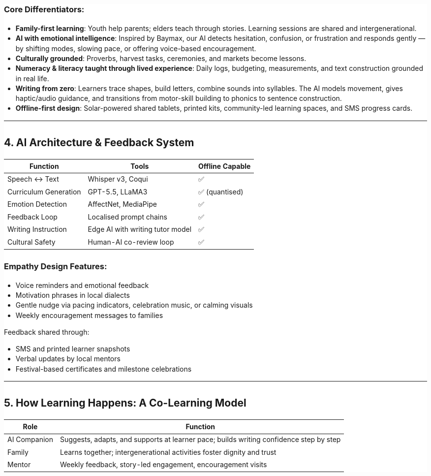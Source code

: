 ### Core Differentiators:
- **Family-first learning**: Youth help parents; elders teach through stories. Learning sessions are shared and intergenerational.
- **AI with emotional intelligence**: Inspired by Baymax, our AI detects hesitation, confusion, or frustration and responds gently — by shifting modes, slowing pace, or offering voice-based encouragement.
- **Culturally grounded**: Proverbs, harvest tasks, ceremonies, and markets become lessons.
- **Numeracy & literacy taught through lived experience**: Daily logs, budgeting, measurements, and text construction grounded in real life.
- **Writing from zero**: Learners trace shapes, build letters, combine sounds into syllables. The AI models movement, gives haptic/audio guidance, and transitions from motor-skill building to phonics to sentence construction.
- **Offline-first design**: Solar-powered shared tablets, printed kits, community-led learning spaces, and SMS progress cards.

---

## 4. AI Architecture & Feedback System
| Function | Tools | Offline Capable |
|----------|-------|------------------|
| Speech ↔ Text | Whisper v3, Coqui | ✅ |
| Curriculum Generation | GPT-5.5, LLaMA3 | ✅ (quantised) |
| Emotion Detection | AffectNet, MediaPipe | ✅ |
| Feedback Loop | Localised prompt chains | ✅ |
| Writing Instruction | Edge AI with writing tutor model | ✅ |
| Cultural Safety | Human-AI co-review loop | ✅ |

### Empathy Design Features:
- Voice reminders and emotional feedback
- Motivation phrases in local dialects
- Gentle nudge via pacing indicators, celebration music, or calming visuals
- Weekly encouragement messages to families

Feedback shared through:
- SMS and printed learner snapshots
- Verbal updates by local mentors
- Festival-based certificates and milestone celebrations

---

## 5. How Learning Happens: A Co-Learning Model
| Role | Function |
|------|----------|
| AI Companion | Suggests, adapts, and supports at learner pace; builds writing confidence step by step |
| Family | Learns together; intergenerational activities foster dignity and trust |
| Mentor | Weekly feedback, story-led engagement, encouragement visits |
